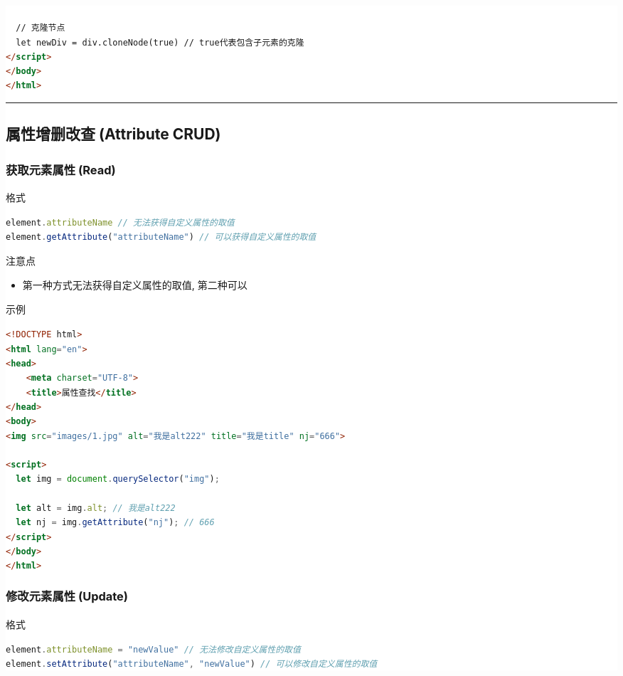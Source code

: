``` html

  // 克隆节点
  let newDiv = div.cloneNode(true) // true代表包含子元素的克隆
</script>
</body>
</html>
```

---

## 属性增删改查 (Attribute CRUD)



### 获取元素属性 (Read)

格式

```js
element.attributeName // 无法获得自定义属性的取值
element.getAttribute("attributeName") // 可以获得自定义属性的取值
```

注意点

- 第一种方式无法获得自定义属性的取值, 第二种可以

示例

```html
<!DOCTYPE html>
<html lang="en">
<head>
	<meta charset="UTF-8">
	<title>属性查找</title>
</head>
<body>
<img src="images/1.jpg" alt="我是alt222" title="我是title" nj="666">

<script>
  let img = document.querySelector("img");

  let alt = img.alt; // 我是alt222
  let nj = img.getAttribute("nj"); // 666
</script>
</body>
</html>
```



### 修改元素属性 (Update)

格式

```js
element.attributeName = "newValue" // 无法修改自定义属性的取值
element.setAttribute("attributeName", "newValue") // 可以修改自定义属性的取值
```

